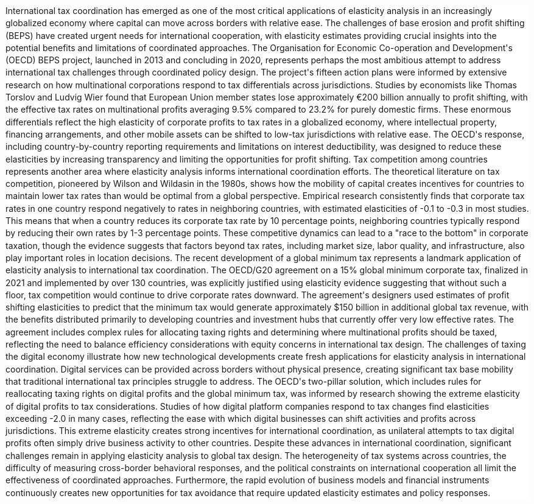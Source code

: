 International tax coordination has emerged as one of the most critical applications of elasticity analysis in an increasingly globalized economy where capital can move across borders with relative ease. The challenges of base erosion and profit shifting (BEPS) have created urgent needs for international cooperation, with elasticity estimates providing crucial insights into the potential benefits and limitations of coordinated approaches. The Organisation for Economic Co-operation and Development's (OECD) BEPS project, launched in 2013 and concluding in 2020, represents perhaps the most ambitious attempt to address international tax challenges through coordinated policy design. The project's fifteen action plans were informed by extensive research on how multinational corporations respond to tax differentials across jurisdictions. Studies by economists like Thomas Torslov and Ludvig Wier found that European Union member states lose approximately €200 billion annually to profit shifting, with the effective tax rates on multinational profits averaging 9.5% compared to 23.2% for purely domestic firms. These enormous differentials reflect the high elasticity of corporate profits to tax rates in a globalized economy, where intellectual property, financing arrangements, and other mobile assets can be shifted to low-tax jurisdictions with relative ease. The OECD's response, including country-by-country reporting requirements and limitations on interest deductibility, was designed to reduce these elasticities by increasing transparency and limiting the opportunities for profit shifting. Tax competition among countries represents another area where elasticity analysis informs international coordination efforts. The theoretical literature on tax competition, pioneered by Wilson and Wildasin in the 1980s, shows how the mobility of capital creates incentives for countries to maintain lower tax rates than would be optimal from a global perspective. Empirical research consistently finds that corporate tax rates in one country respond negatively to rates in neighboring countries, with estimated elasticities of -0.1 to -0.3 in most studies. This means that when a country reduces its corporate tax rate by 10 percentage points, neighboring countries typically respond by reducing their own rates by 1-3 percentage points. These competitive dynamics can lead to a "race to the bottom" in corporate taxation, though the evidence suggests that factors beyond tax rates, including market size, labor quality, and infrastructure, also play important roles in location decisions. The recent development of a global minimum tax represents a landmark application of elasticity analysis to international tax coordination. The OECD/G20 agreement on a 15% global minimum corporate tax, finalized in 2021 and implemented by over 130 countries, was explicitly justified using elasticity evidence suggesting that without such a floor, tax competition would continue to drive corporate rates downward. The agreement's designers used estimates of profit shifting elasticities to predict that the minimum tax would generate approximately $150 billion in additional global tax revenue, with the benefits distributed primarily to developing countries and investment hubs that currently offer very low effective rates. The agreement includes complex rules for allocating taxing rights and determining where multinational profits should be taxed, reflecting the need to balance efficiency considerations with equity concerns in international tax design. The challenges of taxing the digital economy illustrate how new technological developments create fresh applications for elasticity analysis in international coordination. Digital services can be provided across borders without physical presence, creating significant tax base mobility that traditional international tax principles struggle to address. The OECD's two-pillar solution, which includes rules for reallocating taxing rights on digital profits and the global minimum tax, was informed by research showing the extreme elasticity of digital profits to tax considerations. Studies of how digital platform companies respond to tax changes find elasticities exceeding -2.0 in many cases, reflecting the ease with which digital businesses can shift activities and profits across jurisdictions. This extreme elasticity creates strong incentives for international coordination, as unilateral attempts to tax digital profits often simply drive business activity to other countries. Despite these advances in international coordination, significant challenges remain in applying elasticity analysis to global tax design. The heterogeneity of tax systems across countries, the difficulty of measuring cross-border behavioral responses, and the political constraints on international cooperation all limit the effectiveness of coordinated approaches. Furthermore, the rapid evolution of business models and financial instruments continuously creates new opportunities for tax avoidance that require updated elasticity estimates and policy responses.
